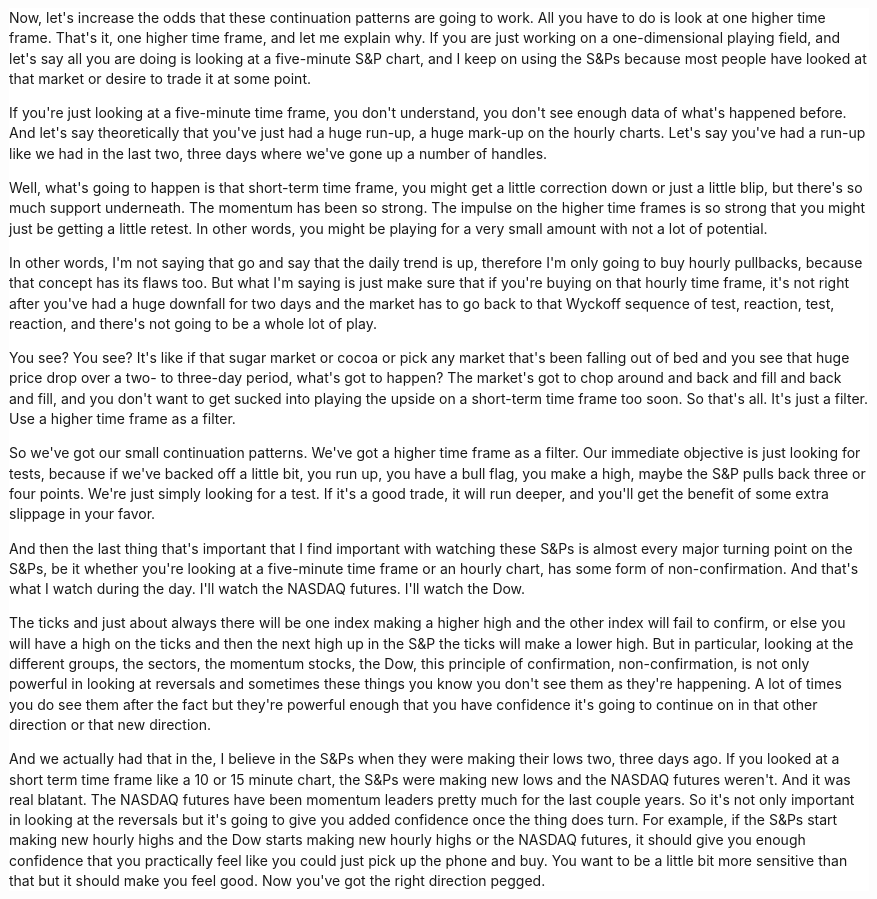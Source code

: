 Now, let's increase the odds that these continuation patterns are going to work. All you have to do is look at one higher time frame. That's it, one higher time frame, and let me explain why. If you are just working on a one-dimensional playing field, and let's say all you are doing is looking at a five-minute S&P chart, and I keep on using the S&Ps because most people have looked at that market or desire to trade it at some point.

If you're just looking at a five-minute time frame, you don't understand, you don't see enough data of what's happened before. And let's say theoretically that you've just had a huge run-up, a huge mark-up on the hourly charts. Let's say you've had a run-up like we had in the last two, three days where we've gone up a number of handles.

Well, what's going to happen is that short-term time frame, you might get a little correction down or just a little blip, but there's so much support underneath. The momentum has been so strong. The impulse on the higher time frames is so strong that you might just be getting a little retest. In other words, you might be playing for a very small amount with not a lot of potential.

In other words, I'm not saying that go and say that the daily trend is up, therefore I'm only going to buy hourly pullbacks, because that concept has its flaws too. But what I'm saying is just make sure that if you're buying on that hourly time frame, it's not right after you've had a huge downfall for two days and the market has to go back to that Wyckoff sequence of test, reaction, test, reaction, and there's not going to be a whole lot of play.

You see? You see? It's like if that sugar market or cocoa or pick any market that's been falling out of bed and you see that huge price drop over a two- to three-day period, what's got to happen? The market's got to chop around and back and fill and back and fill, and you don't want to get sucked into playing the upside on a short-term time frame too soon. So that's all. It's just a filter. Use a higher time frame as a filter.

So we've got our small continuation patterns. We've got a higher time frame as a filter. Our immediate objective is just looking for tests, because if we've backed off a little bit, you run up, you have a bull flag, you make a high, maybe the S&P pulls back three or four points. We're just simply looking for a test. If it's a good trade, it will run deeper, and you'll get the benefit of some extra slippage in your favor.

And then the last thing that's important that I find important with watching these S&Ps is almost every major turning point on the S&Ps, be it whether you're looking at a five-minute time frame or an hourly chart, has some form of non-confirmation. And that's what I watch during the day. I'll watch the NASDAQ futures. I'll watch the Dow.

The ticks and just about always there will be one index making a higher high and the other index will fail to confirm, or else you will have a high on the ticks and then the next high up in the S&P the ticks will make a lower high. But in particular, looking at the different groups, the sectors, the momentum stocks, the Dow, this principle of confirmation, non-confirmation, is not only powerful in looking at reversals and sometimes these things you know you don't see them as they're happening. A lot of times you do see them after the fact but they're powerful enough that you have confidence it's going to continue on in that other direction or that new direction.

And we actually had that in the, I believe in the S&Ps when they were making their lows two, three days ago. If you looked at a short term time frame like a 10 or 15 minute chart, the S&Ps were making new lows and the NASDAQ futures weren't. And it was real blatant. The NASDAQ futures have been momentum leaders pretty much for the last couple years. So it's not only important in looking at the reversals but it's going to give you added confidence once the thing does turn. For example, if the S&Ps start making new hourly highs and the Dow starts making new hourly highs or the NASDAQ futures, it should give you enough confidence that you practically feel like you could just pick up the phone and buy. You want to be a little bit more sensitive than that but it should make you feel good. Now you've got the right direction pegged.
